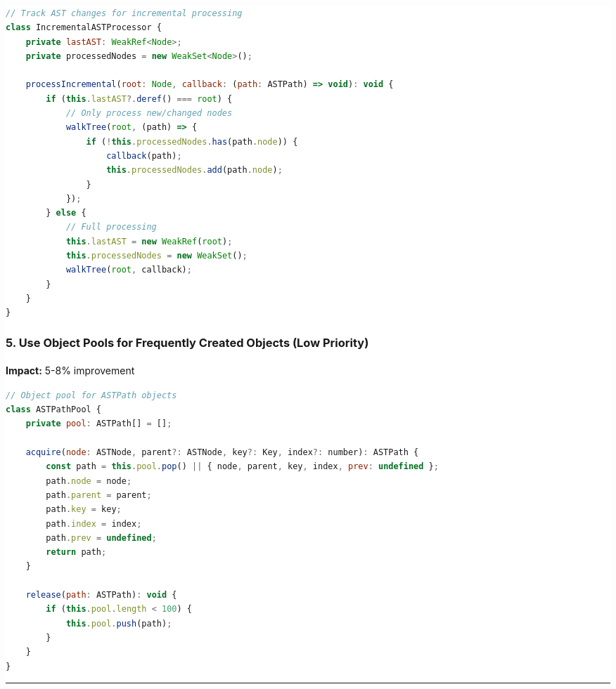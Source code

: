 ```javascript
// Track AST changes for incremental processing
class IncrementalASTProcessor {
    private lastAST: WeakRef<Node>;
    private processedNodes = new WeakSet<Node>();
    
    processIncremental(root: Node, callback: (path: ASTPath) => void): void {
        if (this.lastAST?.deref() === root) {
            // Only process new/changed nodes
            walkTree(root, (path) => {
                if (!this.processedNodes.has(path.node)) {
                    callback(path);
                    this.processedNodes.add(path.node);
                }
            });
        } else {
            // Full processing
            this.lastAST = new WeakRef(root);
            this.processedNodes = new WeakSet();
            walkTree(root, callback);
        }
    }
}
```

### 5. **Use Object Pools for Frequently Created Objects** (Low Priority)
**Impact:** 5-8% improvement

```javascript
// Object pool for ASTPath objects
class ASTPathPool {
    private pool: ASTPath[] = [];
    
    acquire(node: ASTNode, parent?: ASTNode, key?: Key, index?: number): ASTPath {
        const path = this.pool.pop() || { node, parent, key, index, prev: undefined };
        path.node = node;
        path.parent = parent;
        path.key = key;
        path.index = index;
        path.prev = undefined;
        return path;
    }
    
    release(path: ASTPath): void {
        if (this.pool.length < 100) {
            this.pool.push(path);
        }
    }
}
```

---